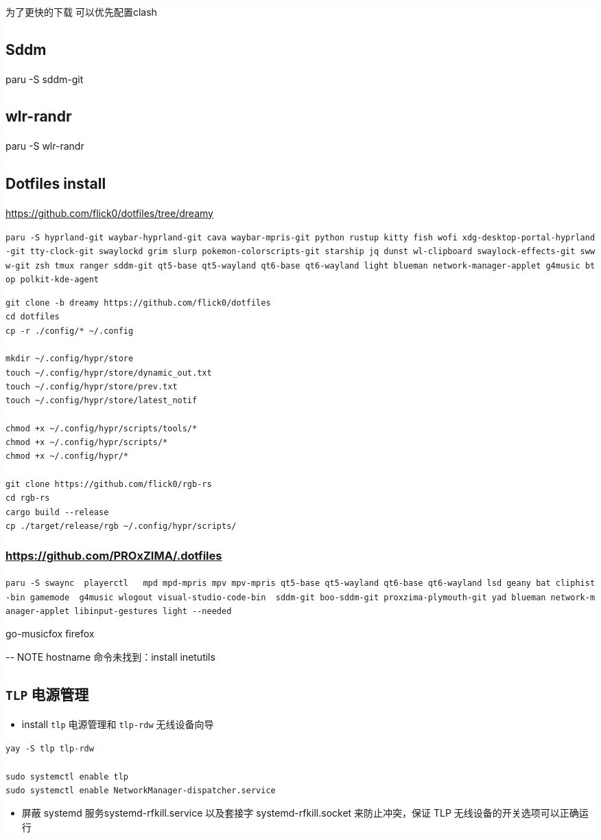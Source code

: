 为了更快的下载 可以优先配置clash

## Sddm
paru -S sddm-git

## wlr-randr
paru -S wlr-randr

## Dotfiles install
https://github.com/flick0/dotfiles/tree/dreamy
```
paru -S hyprland-git waybar-hyprland-git cava waybar-mpris-git python rustup kitty fish wofi xdg-desktop-portal-hyprland-git tty-clock-git swaylockd grim slurp pokemon-colorscripts-git starship jq dunst wl-clipboard swaylock-effects-git swww-git zsh tmux ranger sddm-git qt5-base qt5-wayland qt6-base qt6-wayland light blueman network-manager-applet g4music btop polkit-kde-agent
```
```
git clone -b dreamy https://github.com/flick0/dotfiles
cd dotfiles
cp -r ./config/* ~/.config

mkdir ~/.config/hypr/store
touch ~/.config/hypr/store/dynamic_out.txt
touch ~/.config/hypr/store/prev.txt
touch ~/.config/hypr/store/latest_notif

chmod +x ~/.config/hypr/scripts/tools/*
chmod +x ~/.config/hypr/scripts/*
chmod +x ~/.config/hypr/*

git clone https://github.com/flick0/rgb-rs
cd rgb-rs
cargo build --release
cp ./target/release/rgb ~/.config/hypr/scripts/
```

### https://github.com/PROxZIMA/.dotfiles
```
paru -S swaync  playerctl   mpd mpd-mpris mpv mpv-mpris qt5-base qt5-wayland qt6-base qt6-wayland lsd geany bat cliphist-bin gamemode  g4music wlogout visual-studio-code-bin  sddm-git boo-sddm-git proxzima-plymouth-git yad blueman network-manager-applet libinput-gestures light --needed
```

go-musicfox firefox

-- NOTE hostname 命令未找到：install inetutils

## `TLP` 电源管理
- install `tlp` 电源管理和 `tlp-rdw` 无线设备向导
````
yay -S tlp tlp-rdw

sudo systemctl enable tlp
sudo systemctl enable NetworkManager-dispatcher.service
````
- 屏蔽 systemd 服务systemd-rfkill.service 以及套接字 systemd-rfkill.socket 来防止冲突，保证 TLP 无线设备的开关选项可以正确运行
